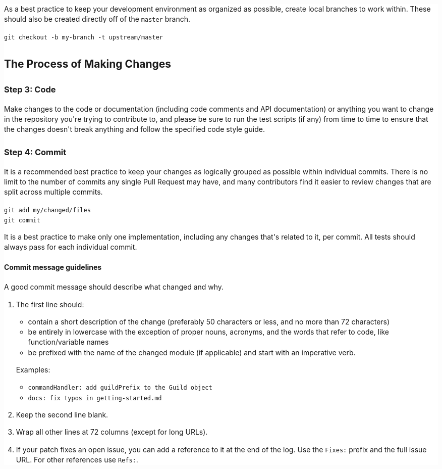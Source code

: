 As a best practice to keep your development environment as organized as
possible, create local branches to work within. These should also be created
directly off of the `master` branch.

```text
git checkout -b my-branch -t upstream/master
```

## The Process of Making Changes

### Step 3: Code

Make changes to the code or documentation (including code comments and API
documentation) or anything you want to change in the repository you're trying to
contribute to, and please be sure to run the test scripts (if any) from time to
time to ensure that the changes doesn't break anything and follow the specified
code style guide.

### Step 4: Commit

It is a recommended best practice to keep your changes as logically grouped
as possible within individual commits. There is no limit to the number of
commits any single Pull Request may have, and many contributors find it easier
to review changes that are split across multiple commits.

```text
git add my/changed/files
git commit
```



It is a best practice to make only one implementation, including any changes
that's related to it, per commit. All tests should always pass for each
individual commit.

#### Commit message guidelines

A good commit message should describe what changed and why.

1.  The first line should:
    - contain a short description of the change (preferably 50 characters or
      less, and no more than 72 characters)
    - be entirely in lowercase with the exception of proper nouns, acronyms, and
      the words that refer to code, like function/variable names
    - be prefixed with the name of the changed module (if applicable) and start
      with an imperative verb.

    Examples:
    - `commandHandler: add guildPrefix to the Guild object`
    - `docs: fix typos in getting-started.md`


2.  Keep the second line blank.
3.  Wrap all other lines at 72 columns (except for long URLs).

4.  If your patch fixes an open issue, you can add a reference to it at the end
    of the log. Use the `Fixes:` prefix and the full issue URL. For other
    references use `Refs:`.
